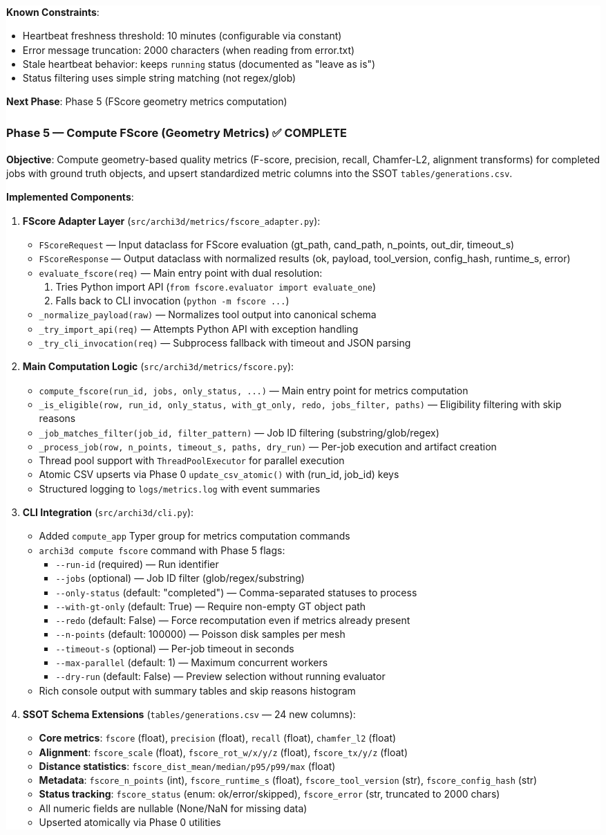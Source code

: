 **Known Constraints**:
- Heartbeat freshness threshold: 10 minutes (configurable via constant)
- Error message truncation: 2000 characters (when reading from error.txt)
- Stale heartbeat behavior: keeps `running` status (documented as "leave as is")
- Status filtering uses simple string matching (not regex/glob)

**Next Phase**: Phase 5 (FScore geometry metrics computation)

### Phase 5 — Compute FScore (Geometry Metrics) ✅ COMPLETE

**Objective**: Compute geometry-based quality metrics (F-score, precision, recall, Chamfer-L2, alignment transforms) for completed jobs with ground truth objects, and upsert standardized metric columns into the SSOT `tables/generations.csv`.

**Implemented Components**:

1. **FScore Adapter Layer** (`src/archi3d/metrics/fscore_adapter.py`):
   - `FScoreRequest` — Input dataclass for FScore evaluation (gt_path, cand_path, n_points, out_dir, timeout_s)
   - `FScoreResponse` — Output dataclass with normalized results (ok, payload, tool_version, config_hash, runtime_s, error)
   - `evaluate_fscore(req)` — Main entry point with dual resolution:
     1. Tries Python import API (`from fscore.evaluator import evaluate_one`)
     2. Falls back to CLI invocation (`python -m fscore ...`)
   - `_normalize_payload(raw)` — Normalizes tool output into canonical schema
   - `_try_import_api(req)` — Attempts Python API with exception handling
   - `_try_cli_invocation(req)` — Subprocess fallback with timeout and JSON parsing

2. **Main Computation Logic** (`src/archi3d/metrics/fscore.py`):
   - `compute_fscore(run_id, jobs, only_status, ...)` — Main entry point for metrics computation
   - `_is_eligible(row, run_id, only_status, with_gt_only, redo, jobs_filter, paths)` — Eligibility filtering with skip reasons
   - `_job_matches_filter(job_id, filter_pattern)` — Job ID filtering (substring/glob/regex)
   - `_process_job(row, n_points, timeout_s, paths, dry_run)` — Per-job execution and artifact creation
   - Thread pool support with `ThreadPoolExecutor` for parallel execution
   - Atomic CSV upserts via Phase 0 `update_csv_atomic()` with (run_id, job_id) keys
   - Structured logging to `logs/metrics.log` with event summaries

3. **CLI Integration** (`src/archi3d/cli.py`):
   - Added `compute_app` Typer group for metrics computation commands
   - `archi3d compute fscore` command with Phase 5 flags:
     - `--run-id` (required) — Run identifier
     - `--jobs` (optional) — Job ID filter (glob/regex/substring)
     - `--only-status` (default: "completed") — Comma-separated statuses to process
     - `--with-gt-only` (default: True) — Require non-empty GT object path
     - `--redo` (default: False) — Force recomputation even if metrics already present
     - `--n-points` (default: 100000) — Poisson disk samples per mesh
     - `--timeout-s` (optional) — Per-job timeout in seconds
     - `--max-parallel` (default: 1) — Maximum concurrent workers
     - `--dry-run` (default: False) — Preview selection without running evaluator
   - Rich console output with summary tables and skip reasons histogram

4. **SSOT Schema Extensions** (`tables/generations.csv` — 24 new columns):
   - **Core metrics**: `fscore` (float), `precision` (float), `recall` (float), `chamfer_l2` (float)
   - **Alignment**: `fscore_scale` (float), `fscore_rot_w/x/y/z` (float), `fscore_tx/y/z` (float)
   - **Distance statistics**: `fscore_dist_mean/median/p95/p99/max` (float)
   - **Metadata**: `fscore_n_points` (int), `fscore_runtime_s` (float), `fscore_tool_version` (str), `fscore_config_hash` (str)
   - **Status tracking**: `fscore_status` (enum: ok/error/skipped), `fscore_error` (str, truncated to 2000 chars)
   - All numeric fields are nullable (None/NaN for missing data)
   - Upserted atomically via Phase 0 utilities

